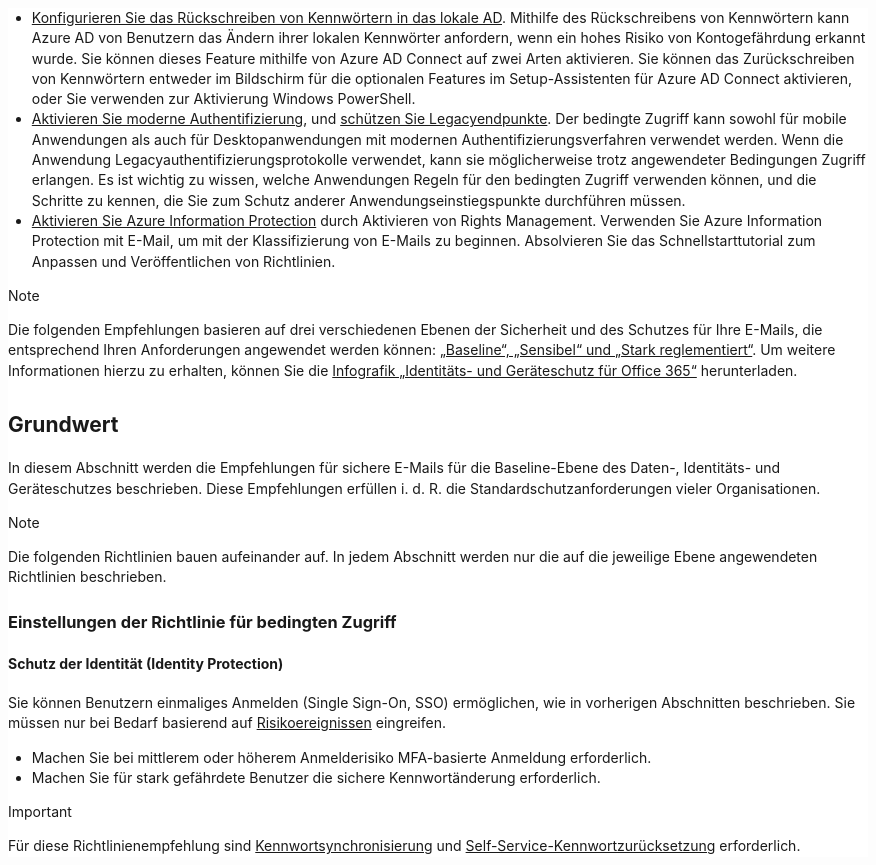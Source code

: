 * [Konfigurieren Sie das Rückschreiben von Kennwörtern in das lokale AD](https://docs.microsoft.com/azure/active-directory/active-directory-passwords-getting-started). Mithilfe des Rückschreibens von Kennwörtern kann Azure AD von Benutzern das Ändern ihrer lokalen Kennwörter anfordern, wenn ein hohes Risiko von Kontogefährdung erkannt wurde. Sie können dieses Feature mithilfe von Azure AD Connect auf zwei Arten aktivieren. Sie können das Zurückschreiben von Kennwörtern entweder im Bildschirm für die optionalen Features im Setup-Assistenten für Azure AD Connect aktivieren, oder Sie verwenden zur Aktivierung Windows PowerShell.  
* [Aktivieren Sie moderne Authentifizierung](https://support.office.com/article/Enable-Exchange-Online-for-modern-authentication-58018196-f918-49cd-8238-56f57f38d662), und [schützen Sie Legacyendpunkte](https://docs.microsoft.com/azure/active-directory/active-directory-conditional-access-supported-apps).  Der bedingte Zugriff kann sowohl für mobile Anwendungen als auch für Desktopanwendungen mit modernen Authentifizierungsverfahren verwendet werden. Wenn die Anwendung Legacyauthentifizierungsprotokolle verwendet, kann sie möglicherweise trotz angewendeter Bedingungen Zugriff erlangen. Es ist wichtig zu wissen, welche Anwendungen Regeln für den bedingten Zugriff verwenden können, und die Schritte zu kennen, die Sie zum Schutz anderer Anwendungseinstiegspunkte durchführen müssen.
* [Aktivieren Sie Azure Information Protection](https://docs.microsoft.com/information-protection/get-started/infoprotect-tutorial-step1) durch Aktivieren von Rights Management. Verwenden Sie Azure Information Protection mit E-Mail, um mit der Klassifizierung von E-Mails zu beginnen. Absolvieren Sie das Schnellstarttutorial zum Anpassen und Veröffentlichen von Richtlinien.  

> [!NOTE]
> Die folgenden Empfehlungen basieren auf drei verschiedenen Ebenen der Sicherheit und des Schutzes für Ihre E-Mails, die entsprechend Ihren Anforderungen angewendet werden können: [„Baseline“, „Sensibel“ und „Stark reglementiert“](https://docs.microsoft.com/azure/active-directory/secure-email-introduction). Um weitere Informationen hierzu zu erhalten, können Sie die [Infografik „Identitäts- und Geräteschutz für Office 365“](https://go.microsoft.com/fwlink/p/?linkid=841656) herunterladen.  


## <a name="baseline"></a>Grundwert 
In diesem Abschnitt werden die Empfehlungen für sichere E-Mails für die Baseline-Ebene des Daten-, Identitäts- und Geräteschutzes beschrieben. Diese Empfehlungen erfüllen i. d. R. die Standardschutzanforderungen vieler Organisationen.
>[!NOTE]
>Die folgenden Richtlinien bauen aufeinander auf. In jedem Abschnitt werden nur die auf die jeweilige Ebene angewendeten Richtlinien beschrieben.
>

### <a name="conditional-access-policy-settings"></a>Einstellungen der Richtlinie für bedingten Zugriff

#### <a name="identity-protection"></a>Schutz der Identität (Identity Protection) 
Sie können Benutzern einmaliges Anmelden (Single Sign-On, SSO) ermöglichen, wie in vorherigen Abschnitten beschrieben. Sie müssen nur bei Bedarf basierend auf [Risikoereignissen](https://docs.microsoft.com/azure/active-directory/active-directory-reporting-risk-events) eingreifen.  

* Machen Sie bei mittlerem oder höherem Anmelderisiko MFA-basierte Anmeldung erforderlich.
* Machen Sie für stark gefährdete Benutzer die sichere Kennwortänderung erforderlich.

>[!IMPORTANT]
>Für diese Richtlinienempfehlung sind [Kennwortsynchronisierung](https://docs.microsoft.com/azure/active-directory/connect/active-directory-aadconnectsync-implement-password-synchronization) und [Self-Service-Kennwortzurücksetzung](https://docs.microsoft.com/azure/active-directory/active-directory-passwords) erforderlich.
>
